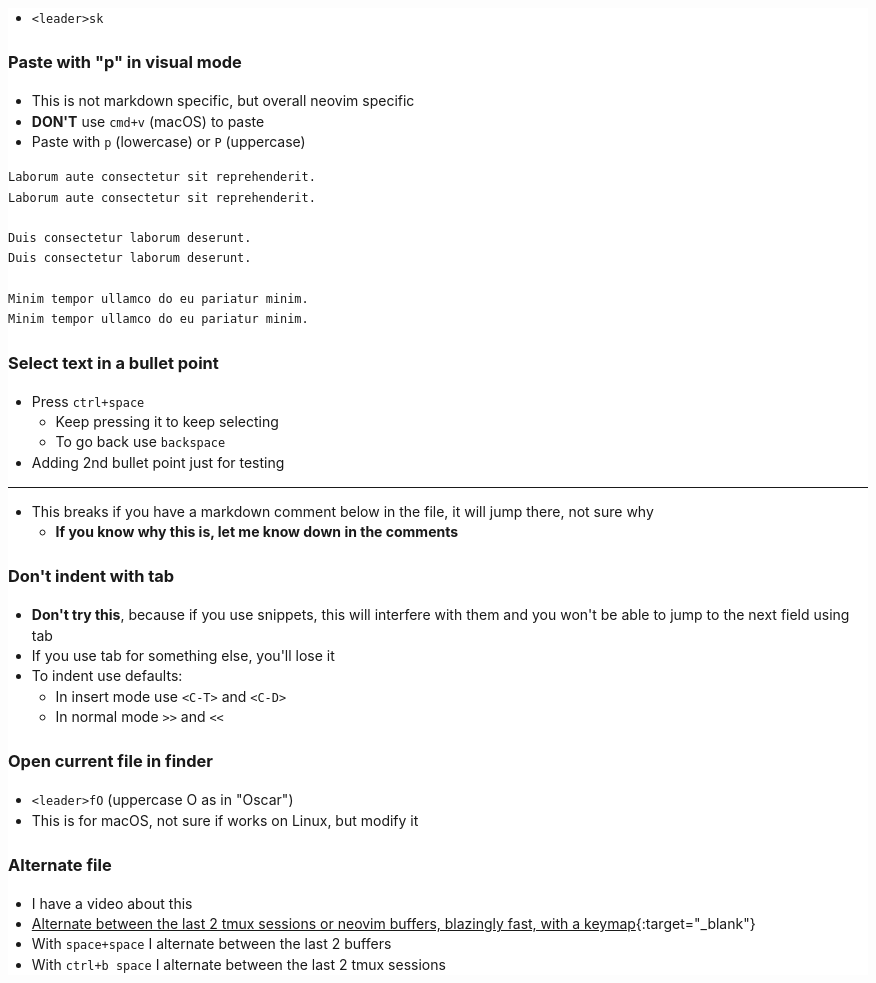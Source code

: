 - `<leader>sk`

### Paste with "p" in visual mode

- This is not markdown specific, but overall neovim specific
- **DON'T** use `cmd+v` (macOS) to paste
- Paste with `p` (lowercase) or `P` (uppercase)

```bash
Laborum aute consectetur sit reprehenderit.
Laborum aute consectetur sit reprehenderit.

Duis consectetur laborum deserunt.
Duis consectetur laborum deserunt.

Minim tempor ullamco do eu pariatur minim.
Minim tempor ullamco do eu pariatur minim.
```

### Select text in a bullet point

- Press `ctrl+space`
  - Keep pressing it to keep selecting
  - To go back use `backspace`
- Adding 2nd bullet point just for testing

---

- This breaks if you have a markdown comment below in the file, it will jump
  there, not sure why
  - **If you know why this is, let me know down in the comments**

### Don't indent with tab

- **Don't try this**, because if you use snippets, this will interfere with them
  and you won't be able to jump to the next field using tab
- If you use tab for something else, you'll lose it
- To indent use defaults:
  - In insert mode use `<C-T>` and `<C-D>`
  - In normal mode `>>` and `<<`

### Open current file in finder

- `<leader>fO` (uppercase O as in "Oscar")
- This is for macOS, not sure if works on Linux, but modify it

### Alternate file

- I have a video about this
- [Alternate between the last 2 tmux sessions or neovim buffers, blazingly fast, with a keymap](https://youtu.be/HWs3YEj05K4){:target="\_blank"}
- With `space+space` I alternate between the last 2 buffers
- With `ctrl+b space` I alternate between the last 2 tmux sessions
